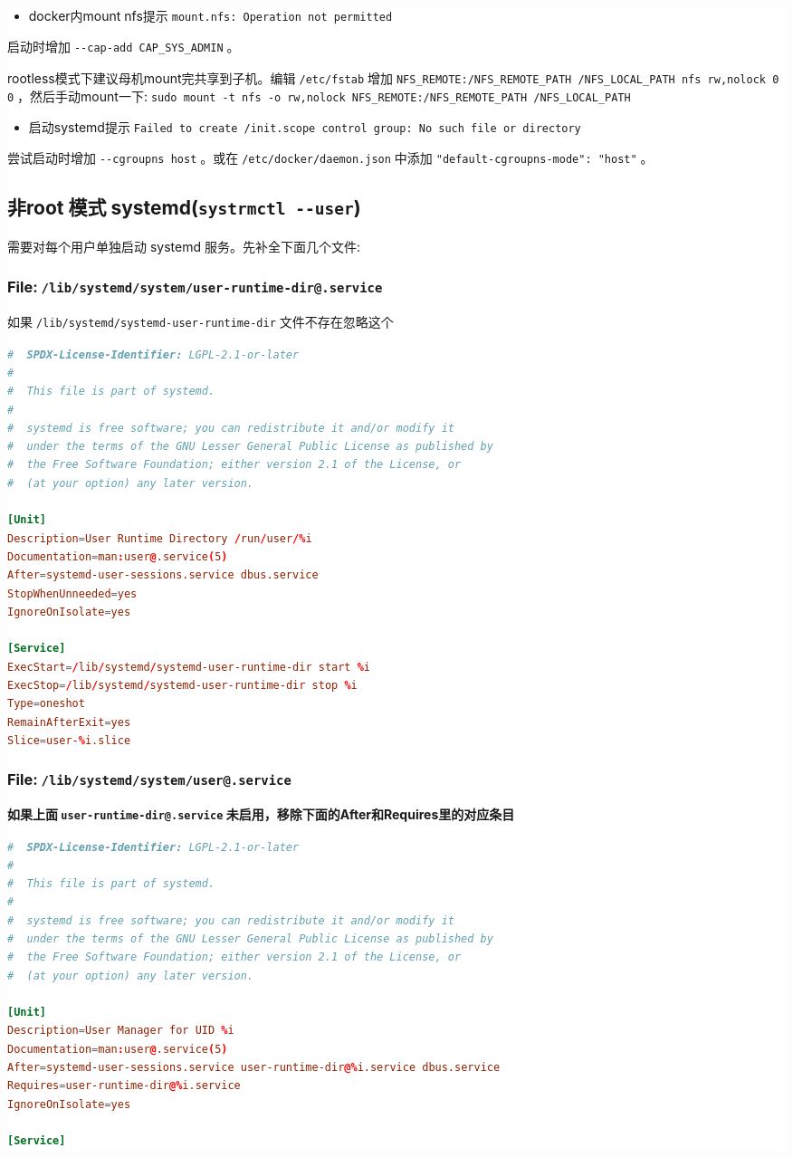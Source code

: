 + docker内mount nfs提示 `mount.nfs: Operation not permitted`

启动时增加 `--cap-add CAP_SYS_ADMIN` 。

rootless模式下建议母机mount完共享到子机。编辑 `/etc/fstab` 增加 `NFS_REMOTE:/NFS_REMOTE_PATH /NFS_LOCAL_PATH nfs rw,nolock 0 0` ，然后手动mount一下: `sudo mount -t nfs -o rw,nolock NFS_REMOTE:/NFS_REMOTE_PATH /NFS_LOCAL_PATH`

+ 启动systemd提示 `Failed to create /init.scope control group: No such file or directory`

尝试启动时增加 `--cgroupns host` 。或在 `/etc/docker/daemon.json` 中添加 `"default-cgroupns-mode": "host"` 。

## 非root 模式 systemd(`systrmctl --user`)

需要对每个用户单独启动 systemd 服务。先补全下面几个文件:

### File: `/lib/systemd/system/user-runtime-dir@.service`

如果 `/lib/systemd/systemd-user-runtime-dir` 文件不存在忽略这个

```toml
#  SPDX-License-Identifier: LGPL-2.1-or-later
#
#  This file is part of systemd.
#
#  systemd is free software; you can redistribute it and/or modify it
#  under the terms of the GNU Lesser General Public License as published by
#  the Free Software Foundation; either version 2.1 of the License, or
#  (at your option) any later version.

[Unit]
Description=User Runtime Directory /run/user/%i
Documentation=man:user@.service(5)
After=systemd-user-sessions.service dbus.service
StopWhenUnneeded=yes
IgnoreOnIsolate=yes

[Service]
ExecStart=/lib/systemd/systemd-user-runtime-dir start %i
ExecStop=/lib/systemd/systemd-user-runtime-dir stop %i
Type=oneshot
RemainAfterExit=yes
Slice=user-%i.slice
```

### File: `/lib/systemd/system/user@.service`

**如果上面 `user-runtime-dir@.service` 未启用，移除下面的After和Requires里的对应条目**

```toml
#  SPDX-License-Identifier: LGPL-2.1-or-later
#
#  This file is part of systemd.
#
#  systemd is free software; you can redistribute it and/or modify it
#  under the terms of the GNU Lesser General Public License as published by
#  the Free Software Foundation; either version 2.1 of the License, or
#  (at your option) any later version.

[Unit]
Description=User Manager for UID %i
Documentation=man:user@.service(5)
After=systemd-user-sessions.service user-runtime-dir@%i.service dbus.service
Requires=user-runtime-dir@%i.service
IgnoreOnIsolate=yes

[Service]
```